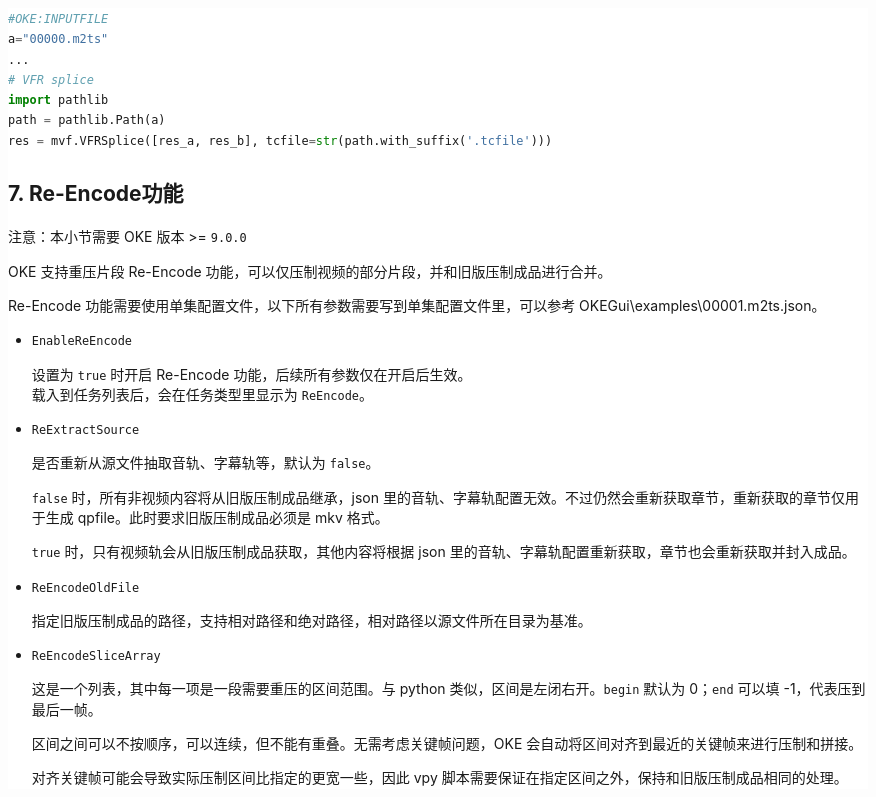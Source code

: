```python
#OKE:INPUTFILE
a="00000.m2ts"
...
# VFR splice
import pathlib
path = pathlib.Path(a)
res = mvf.VFRSplice([res_a, res_b], tcfile=str(path.with_suffix('.tcfile')))
```


## 7. Re-Encode功能

注意：本小节需要 OKE 版本 >= `9.0.0`

OKE 支持重压片段 Re-Encode 功能，可以仅压制视频的部分片段，并和旧版压制成品进行合并。

Re-Encode 功能需要使用单集配置文件，以下所有参数需要写到单集配置文件里，可以参考 OKEGui\examples\00001.m2ts.json。

+ `EnableReEncode`

    设置为 `true` 时开启 Re-Encode 功能，后续所有参数仅在开启后生效。  
    载入到任务列表后，会在任务类型里显示为 `ReEncode`。

+ `ReExtractSource`

    是否重新从源文件抽取音轨、字幕轨等，默认为 `false`。

    `false` 时，所有非视频内容将从旧版压制成品继承，json 里的音轨、字幕轨配置无效。不过仍然会重新获取章节，重新获取的章节仅用于生成 qpfile。此时要求旧版压制成品必须是 mkv 格式。

    `true` 时，只有视频轨会从旧版压制成品获取，其他内容将根据 json 里的音轨、字幕轨配置重新获取，章节也会重新获取并封入成品。

+ `ReEncodeOldFile`

    指定旧版压制成品的路径，支持相对路径和绝对路径，相对路径以源文件所在目录为基准。

+ `ReEncodeSliceArray`

    这是一个列表，其中每一项是一段需要重压的区间范围。与 python 类似，区间是左闭右开。`begin` 默认为 0；`end` 可以填 -1，代表压到最后一帧。

    区间之间可以不按顺序，可以连续，但不能有重叠。无需考虑关键帧问题，OKE 会自动将区间对齐到最近的关键帧来进行压制和拼接。

    对齐关键帧可能会导致实际压制区间比指定的更宽一些，因此 vpy 脚本需要保证在指定区间之外，保持和旧版压制成品相同的处理。
